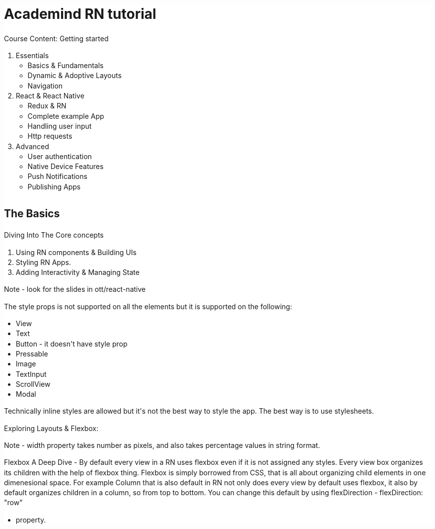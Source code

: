 # Academind RN tutorial

Course Content: 
Getting started
1. Essentials
	* Basics & Fundamentals
	* Dynamic & Adoptive Layouts
	* Navigation
2. React & React Native
	* Redux & RN
	* Complete example App
	* Handling user input
	* Http requests
3. Advanced
	* User authentication
	* Native Device Features
	* Push Notifications
	* Publishing Apps


## The Basics
Diving Into The Core concepts
1. Using RN components & Building UIs
2. Styling RN Apps.
3. Adding Interactivity & Managing State

Note - look for the slides in ott/react-native

The style props is not supported on all the elements but it is supported
on the following:
* View
* Text
* Button - it doesn't have style prop
* Pressable
* Image
* TextInput
* ScrollView
* Modal

Technically inline styles are allowed but it's not the best way to style
the app. The best way is to use stylesheets.

Exploring Layouts & Flexbox:

Note - width property takes number as pixels, and also takes percentage
values in string format.

Flexbox A Deep Dive -
By default every view in a RN uses flexbox even if it is not assigned 
any styles. Every view box organizes its children with the help of flexbox
thing. Flexbox is simply borrowed from CSS, that is all about organizing
child elements in one dimenesional space. For example Column that is also
default in RN not only does every view by default uses flexbox, it also by
default organizes children in a column, so from top to bottom.
You can change this default by using flexDirection - flexDirection: "row"
- property.
